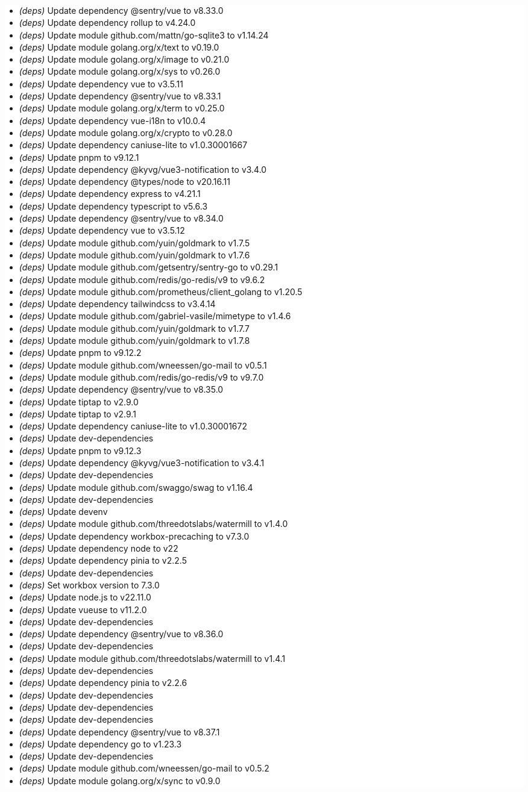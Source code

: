 * *(deps)* Update dependency @sentry/vue to v8.33.0
* *(deps)* Update dependency rollup to v4.24.0
* *(deps)* Update module github.com/mattn/go-sqlite3 to v1.14.24
* *(deps)* Update module golang.org/x/text to v0.19.0
* *(deps)* Update module golang.org/x/image to v0.21.0
* *(deps)* Update module golang.org/x/sys to v0.26.0
* *(deps)* Update dependency vue to v3.5.11
* *(deps)* Update dependency @sentry/vue to v8.33.1
* *(deps)* Update module golang.org/x/term to v0.25.0
* *(deps)* Update dependency vue-i18n to v10.0.4
* *(deps)* Update module golang.org/x/crypto to v0.28.0
* *(deps)* Update dependency caniuse-lite to v1.0.30001667
* *(deps)* Update pnpm to v9.12.1
* *(deps)* Update dependency @kyvg/vue3-notification to v3.4.0
* *(deps)* Update dependency @types/node to v20.16.11
* *(deps)* Update dependency express to v4.21.1
* *(deps)* Update dependency typescript to v5.6.3
* *(deps)* Update dependency @sentry/vue to v8.34.0
* *(deps)* Update dependency vue to v3.5.12
* *(deps)* Update module github.com/yuin/goldmark to v1.7.5
* *(deps)* Update module github.com/yuin/goldmark to v1.7.6
* *(deps)* Update module github.com/getsentry/sentry-go to v0.29.1
* *(deps)* Update module github.com/redis/go-redis/v9 to v9.6.2
* *(deps)* Update module github.com/prometheus/client_golang to v1.20.5
* *(deps)* Update dependency tailwindcss to v3.4.14
* *(deps)* Update module github.com/gabriel-vasile/mimetype to v1.4.6
* *(deps)* Update module github.com/yuin/goldmark to v1.7.7
* *(deps)* Update module github.com/yuin/goldmark to v1.7.8
* *(deps)* Update pnpm to v9.12.2
* *(deps)* Update module github.com/wneessen/go-mail to v0.5.1
* *(deps)* Update module github.com/redis/go-redis/v9 to v9.7.0
* *(deps)* Update dependency @sentry/vue to v8.35.0
* *(deps)* Update tiptap to v2.9.0
* *(deps)* Update tiptap to v2.9.1
* *(deps)* Update dependency caniuse-lite to v1.0.30001672
* *(deps)* Update dev-dependencies
* *(deps)* Update pnpm to v9.12.3
* *(deps)* Update dependency @kyvg/vue3-notification to v3.4.1
* *(deps)* Update dev-dependencies
* *(deps)* Update module github.com/swaggo/swag to v1.16.4
* *(deps)* Update dev-dependencies
* *(deps)* Update devenv
* *(deps)* Update module github.com/threedotslabs/watermill to v1.4.0
* *(deps)* Update dependency workbox-precaching to v7.3.0
* *(deps)* Update dependency node to v22
* *(deps)* Update dependency pinia to v2.2.5
* *(deps)* Update dev-dependencies
* *(deps)* Set workbox version to 7.3.0
* *(deps)* Update node.js to v22.11.0
* *(deps)* Update vueuse to v11.2.0
* *(deps)* Update dev-dependencies
* *(deps)* Update dependency @sentry/vue to v8.36.0
* *(deps)* Update dev-dependencies
* *(deps)* Update module github.com/threedotslabs/watermill to v1.4.1
* *(deps)* Update dev-dependencies
* *(deps)* Update dependency pinia to v2.2.6
* *(deps)* Update dev-dependencies
* *(deps)* Update dev-dependencies
* *(deps)* Update dev-dependencies
* *(deps)* Update dependency @sentry/vue to v8.37.1
* *(deps)* Update dependency go to v1.23.3
* *(deps)* Update dev-dependencies
* *(deps)* Update module github.com/wneessen/go-mail to v0.5.2
* *(deps)* Update module golang.org/x/sync to v0.9.0